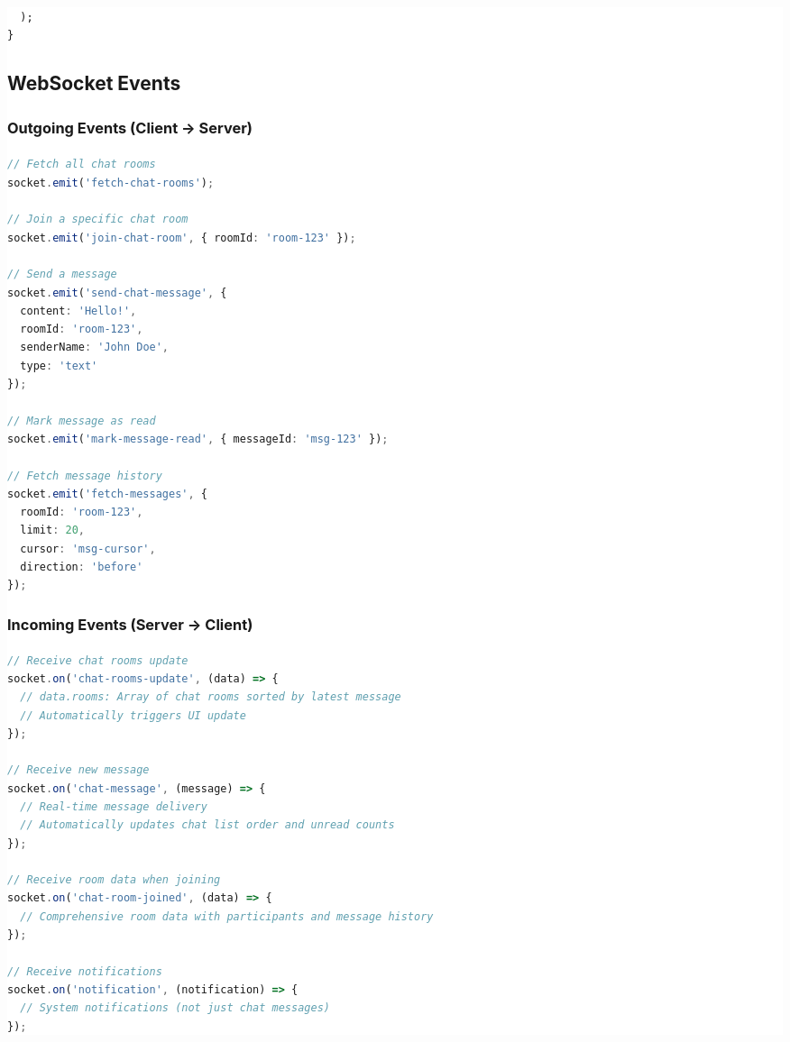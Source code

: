 ```tsx
  );
}
```

## WebSocket Events

### Outgoing Events (Client → Server)

```typescript
// Fetch all chat rooms
socket.emit('fetch-chat-rooms');

// Join a specific chat room
socket.emit('join-chat-room', { roomId: 'room-123' });

// Send a message
socket.emit('send-chat-message', {
  content: 'Hello!',
  roomId: 'room-123',
  senderName: 'John Doe',
  type: 'text'
});

// Mark message as read
socket.emit('mark-message-read', { messageId: 'msg-123' });

// Fetch message history
socket.emit('fetch-messages', {
  roomId: 'room-123',
  limit: 20,
  cursor: 'msg-cursor',
  direction: 'before'
});
```

### Incoming Events (Server → Client)

```typescript
// Receive chat rooms update
socket.on('chat-rooms-update', (data) => {
  // data.rooms: Array of chat rooms sorted by latest message
  // Automatically triggers UI update
});

// Receive new message
socket.on('chat-message', (message) => {
  // Real-time message delivery
  // Automatically updates chat list order and unread counts
});

// Receive room data when joining
socket.on('chat-room-joined', (data) => {
  // Comprehensive room data with participants and message history
});

// Receive notifications
socket.on('notification', (notification) => {
  // System notifications (not just chat messages)
});
```
